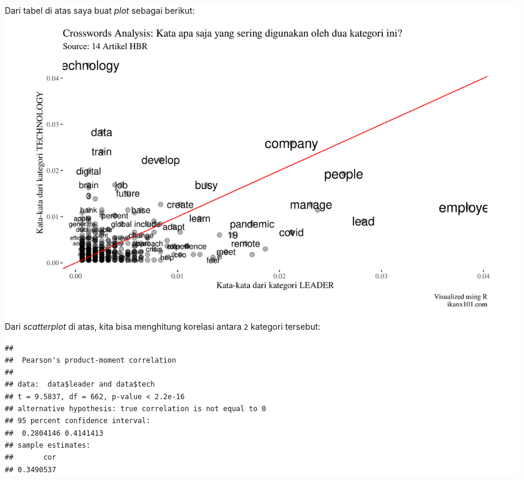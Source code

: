 </table>

Dari tabel di atas saya buat *plot* sebagai berikut:

<img src="https://raw.githubusercontent.com/ikanx101/ikanx101.github.io/master/_posts/HBR/artikel-HBR_files/figure-gfm/unnamed-chunk-5-1.png" width="768" style="display: block; margin: auto;" />

Dari *scatterplot* di atas, kita bisa menghitung korelasi antara `2`
kategori tersebut:

    ## 
    ##  Pearson's product-moment correlation
    ## 
    ## data:  data$leader and data$tech
    ## t = 9.5837, df = 662, p-value < 2.2e-16
    ## alternative hypothesis: true correlation is not equal to 0
    ## 95 percent confidence interval:
    ##  0.2804146 0.4141413
    ## sample estimates:
    ##       cor 
    ## 0.3490537
